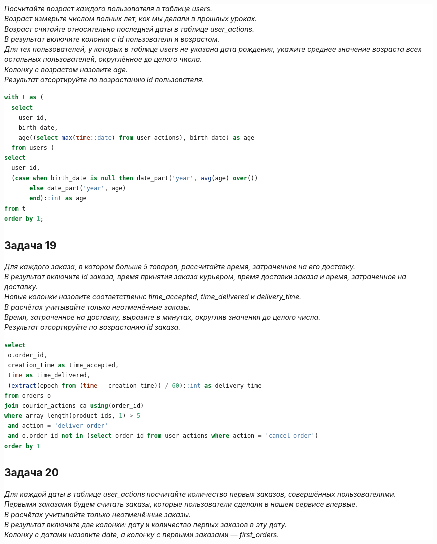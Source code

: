 *Посчитайте возраст каждого пользователя в таблице users.*   
*Возраст измерьте числом полных лет, как мы делали в прошлых уроках.*   
*Возраст считайте относительно последней даты в таблице user_actions.*   
*В результат включите колонки с id пользователя и возрастом.*   
*Для тех пользователей, у которых в таблице users не указана дата рождения, укажите среднее значение возраста всех остальных пользователей, округлённое до целого числа.*  
*Колонку с возрастом назовите age.*   
*Результат отсортируйте по возрастанию id пользователя.*

```sql
with t as (
  select 
    user_id, 
    birth_date,
    age((select max(time::date) from user_actions), birth_date) as age 
  from users )
select 
  user_id,
  (case when birth_date is null then date_part('year', avg(age) over())
       else date_part('year', age) 
       end)::int as age
from t
order by 1;
```

## Задача 19

*Для каждого заказа, в котором больше 5 товаров, рассчитайте время, затраченное на его доставку.*  
*В результат включите id заказа, время принятия заказа курьером, время доставки заказа и время, затраченное на доставку.*  
*Новые колонки назовите соответственно time_accepted, time_delivered и delivery_time.*  
*В расчётах учитывайте только неотменённые заказы.*   
*Время, затраченное на доставку, выразите в минутах, округлив значения до целого числа.*   
*Результат отсортируйте по возрастанию id заказа.*

```sql
select 
 o.order_id,
 creation_time as time_accepted,
 time as time_delivered,
 (extract(epoch from (time - creation_time)) / 60)::int as delivery_time
from orders o
join courier_actions ca using(order_id)
where array_length(product_ids, 1) > 5
 and action = 'deliver_order'
 and o.order_id not in (select order_id from user_actions where action = 'cancel_order')
order by 1  
```

## Задача 20

*Для каждой даты в таблице user_actions посчитайте количество первых заказов, совершённых пользователями.*  
*Первыми заказами будем считать заказы, которые пользователи сделали в нашем сервисе впервые.*   
*В расчётах учитывайте только неотменённые заказы.*  
*В результат включите две колонки: дату и количество первых заказов в эту дату.*   
*Колонку с датами назовите date, а колонку с первыми заказами — first_orders.*
